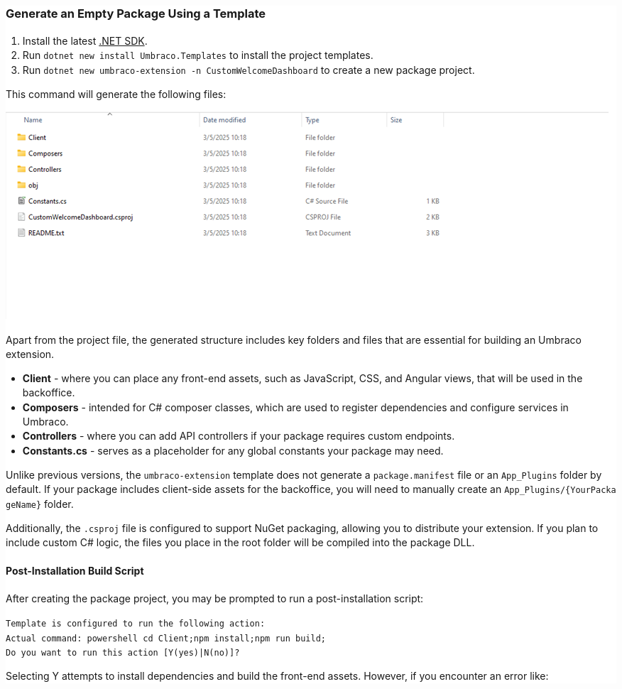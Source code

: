 ### Generate an Empty Package Using a Template

1. Install the latest [.NET SDK](https://dotnet.microsoft.com/download).
2. Run `dotnet new install Umbraco.Templates` to install the project templates.
3. Run `dotnet new umbraco-extension -n CustomWelcomeDashboard` to create a new package project.

This command will generate the following files:

![Content of an empty package](images/empty-package-from-template-v15.png)

Apart from the project file, the generated structure includes key folders and files that are essential for building an Umbraco extension.

- **Client** - where you can place any front-end assets, such as JavaScript, CSS, and Angular views, that will be used in the backoffice.
- **Composers** - intended for C# composer classes, which are used to register dependencies and configure services in Umbraco.
- **Controllers** - where you can add API controllers if your package requires custom endpoints.
- **Constants.cs** - serves as a placeholder for any global constants your package may need.

Unlike previous versions, the `umbraco-extension` template does not generate a `package.manifest` file or an `App_Plugins` folder by default. If your package includes client-side assets for the backoffice, you will need to manually create an `App_Plugins/{YourPackageName}` folder.

Additionally, the `.csproj` file is configured to support NuGet packaging, allowing you to distribute your extension. If you plan to include custom C# logic, the files you place in the root folder will be compiled into the package DLL.

#### Post-Installation Build Script

After creating the package project, you may be prompted to run a post-installation script:

```plaintext
Template is configured to run the following action:
Actual command: powershell cd Client;npm install;npm run build;
Do you want to run this action [Y(yes)|N(no)]?
```

Selecting Y attempts to install dependencies and build the front-end assets. However, if you encounter an error like:
